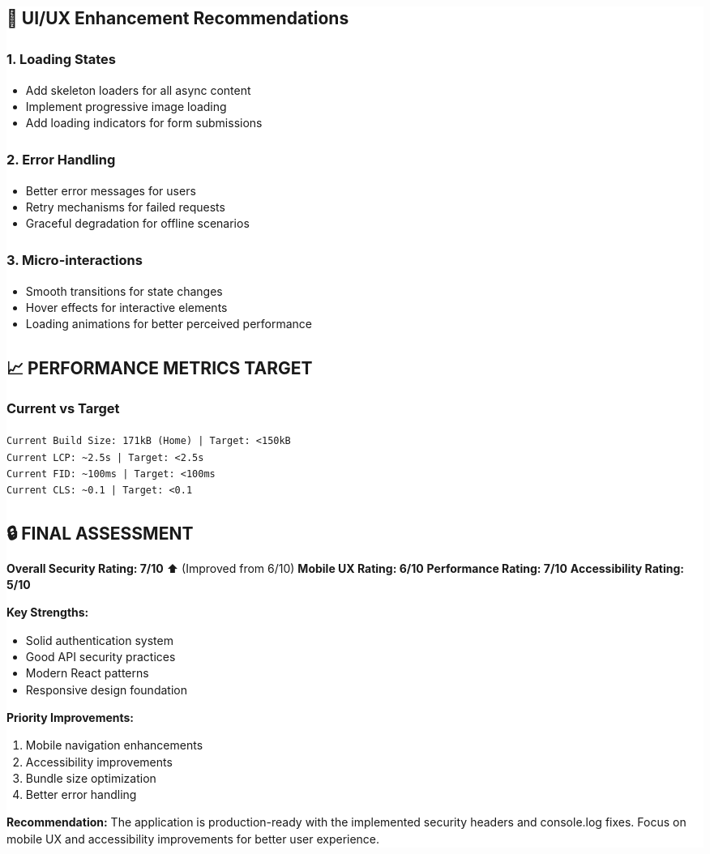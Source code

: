 ## 🎨 **UI/UX Enhancement Recommendations**

### 1. **Loading States**
- Add skeleton loaders for all async content
- Implement progressive image loading
- Add loading indicators for form submissions

### 2. **Error Handling**
- Better error messages for users
- Retry mechanisms for failed requests
- Graceful degradation for offline scenarios

### 3. **Micro-interactions**
- Smooth transitions for state changes
- Hover effects for interactive elements
- Loading animations for better perceived performance

## 📈 **PERFORMANCE METRICS TARGET**

### Current vs Target
```
Current Build Size: 171kB (Home) | Target: <150kB
Current LCP: ~2.5s | Target: <2.5s
Current FID: ~100ms | Target: <100ms
Current CLS: ~0.1 | Target: <0.1
```

## 🔒 **FINAL ASSESSMENT**

**Overall Security Rating: 7/10** ⬆️ (Improved from 6/10)
**Mobile UX Rating: 6/10**
**Performance Rating: 7/10**
**Accessibility Rating: 5/10**

**Key Strengths:**
- Solid authentication system
- Good API security practices
- Modern React patterns
- Responsive design foundation

**Priority Improvements:**
1. Mobile navigation enhancements
2. Accessibility improvements
3. Bundle size optimization
4. Better error handling

**Recommendation:** The application is production-ready with the implemented security headers and console.log fixes. Focus on mobile UX and accessibility improvements for better user experience. 